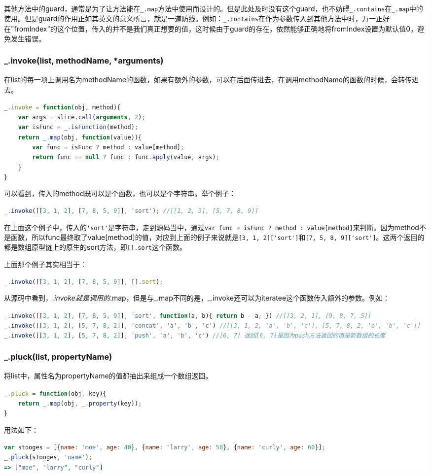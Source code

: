 其他方法中的guard，通常是为了让方法能在`_.map`方法中使用而设计的。但是此处及时没有这个guard，也不妨碍`_.contains`在`_.map`中的使用。但是guard的作用正如其英文的意义所言，就是一道防线。例如：`_.contains`在作为参数传入到其他方法中时，万一正好在"fromIndex"的这个位置，传入的并不是我们真正想要的值，这时候由于guard的存在，依然能够正确地将fromIndex设置为默认值0，避免发生错误。

### _.invoke(list, methodName, *arguments)

在list的每一项上调用名为methodName的函数，如果有额外的参数，可以在后面传进去，在调用methodName的函数的时候，会转传进去。

```javascript
_.invoke = function(obj, method){
	var args = slice.call(arguments, 2);
	var isFunc = _.isFunction(method);
	return _.map(obj, function(value)){
		var func = isFunc ? method : value[method];
		return func == null ? func : func.apply(value, args);
	}
}
```

可以看到，传入的method既可以是个函数，也可以是个字符串。举个例子：

```javascript
_.invoke([[3, 1, 2], [7, 8, 5, 9]], 'sort'); //[[1, 2, 3], [5, 7, 8, 9]]
```

在上面这个例子中，传入的`'sort'`是字符串，走到源码当中，通过`var func = isFunc ? method : value[method]`来判断。因为method不是函数，所以func最终取了value[method]的值，对应到上面的例子来说就是`[3, 1, 2]['sort']`和`[7, 5, 8, 9]['sort']`。这两个返回的都是数组原型链上的原生的sort方法，即`[].sort`这个函数。

上面那个例子其实相当于：

```javascript
_.invoke([[3, 1, 2], [7, 8, 5, 9]], [].sort);
```

从源码中看到，_.invoke就是调用的_.map，但是与_.map不同的是，_.invoke还可以为iteratee这个函数传入额外的参数。例如：

```javascript
_.invoke([[3, 1, 2], [7, 8, 5, 9]], 'sort', function(a, b){ return b - a; }) //[[3, 2, 1], [9, 8, 7, 5]]
_.invoke([[3, 1, 2], [5, 7, 8, 2]], 'concat', 'a', 'b', 'c') //[[3, 1, 2, 'a', 'b', 'c'], [5, 7, 8, 2, 'a', 'b', 'c']]
_.invoke([[3, 1, 2], [5, 7, 8, 2]], 'push', 'a', 'b', 'c') //[6, 7] 返回[6, 7]是因为push方法返回的值是新数组的长度
```

### _.pluck(list, propertyName)

将list中，属性名为propertyName的值都抽出来组成一个数组返回。

```javascript
_.pluck = function(obj, key){
	return _.map(obj, _.property(key));
}
```

用法如下：

```javascript
var stooges = [{name: 'moe', age: 40}, {name: 'larry', age: 50}, {name: 'curly', age: 60}];
_.pluck(stooges, 'name');
=> ["moe", "larry", "curly"]
```
